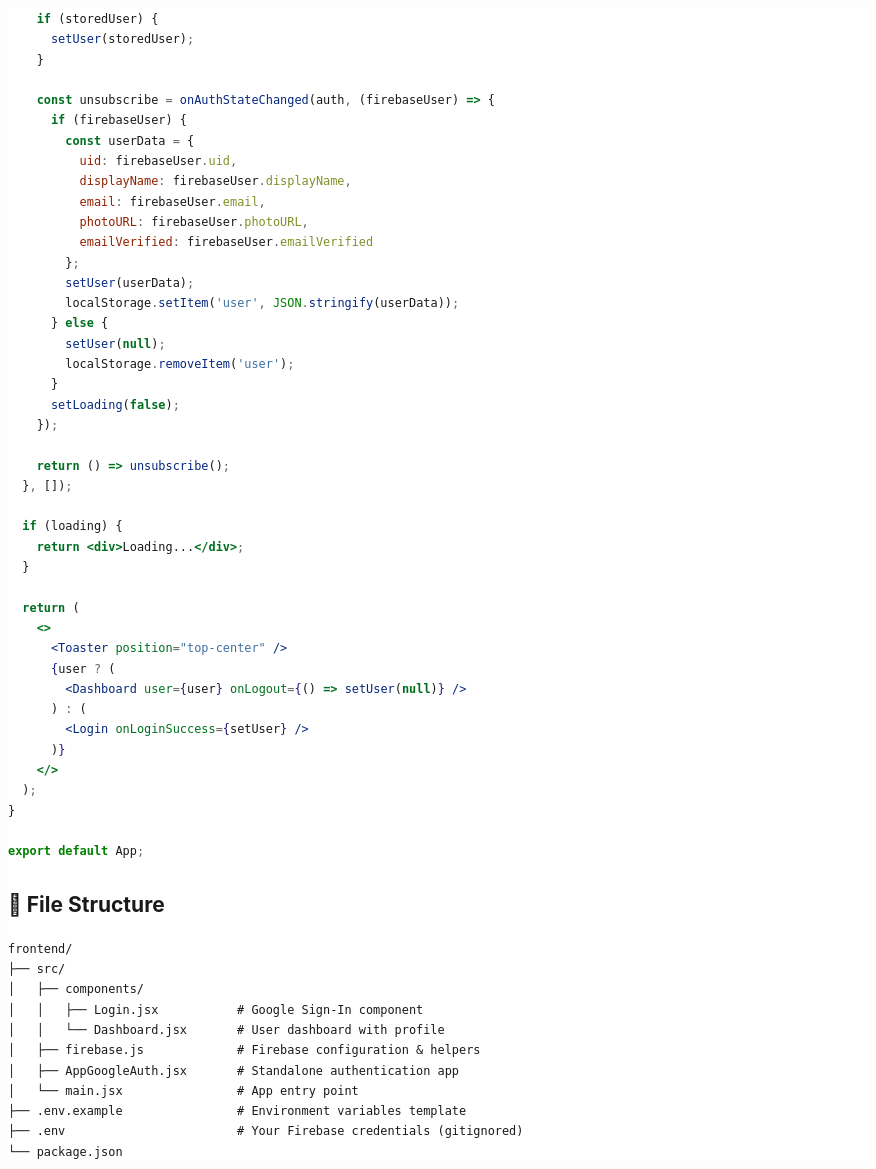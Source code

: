 ```jsx
    if (storedUser) {
      setUser(storedUser);
    }

    const unsubscribe = onAuthStateChanged(auth, (firebaseUser) => {
      if (firebaseUser) {
        const userData = {
          uid: firebaseUser.uid,
          displayName: firebaseUser.displayName,
          email: firebaseUser.email,
          photoURL: firebaseUser.photoURL,
          emailVerified: firebaseUser.emailVerified
        };
        setUser(userData);
        localStorage.setItem('user', JSON.stringify(userData));
      } else {
        setUser(null);
        localStorage.removeItem('user');
      }
      setLoading(false);
    });

    return () => unsubscribe();
  }, []);

  if (loading) {
    return <div>Loading...</div>;
  }

  return (
    <>
      <Toaster position="top-center" />
      {user ? (
        <Dashboard user={user} onLogout={() => setUser(null)} />
      ) : (
        <Login onLoginSuccess={setUser} />
      )}
    </>
  );
}

export default App;
```

## 📁 File Structure

```
frontend/
├── src/
│   ├── components/
│   │   ├── Login.jsx           # Google Sign-In component
│   │   └── Dashboard.jsx       # User dashboard with profile
│   ├── firebase.js             # Firebase configuration & helpers
│   ├── AppGoogleAuth.jsx       # Standalone authentication app
│   └── main.jsx                # App entry point
├── .env.example                # Environment variables template
├── .env                        # Your Firebase credentials (gitignored)
└── package.json
```
